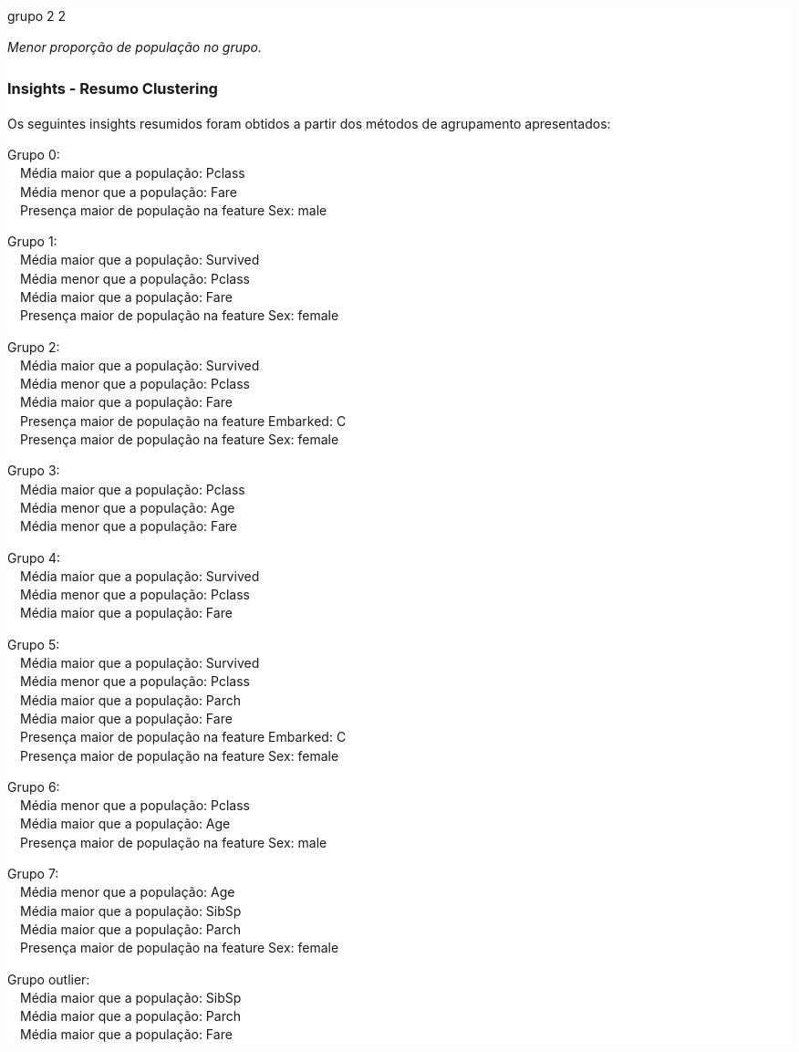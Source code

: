 <tr>
<td align="left">grupo</td>
<td align="left">2</td>
<td align="left">2</td>
</tr>
</tbody>
</table><p><em>Menor proporção de população no grupo.</em></p>
<h3>Insights - Resumo Clustering</h3>
<p>Os seguintes insights resumidos foram obtidos a partir dos métodos de agrupamento apresentados:</p>
<p>Grupo 0: <br>&emsp;Média maior que a população: Pclass<br>&emsp;Média menor que a população: Fare<br>&emsp;Presença maior de população na feature Sex: male</p>
<p>Grupo 1: <br>&emsp;Média maior que a população: Survived<br>&emsp;Média menor que a população: Pclass<br>&emsp;Média maior que a população: Fare<br>&emsp;Presença maior de população na feature Sex: female</p>
<p>Grupo 2: <br>&emsp;Média maior que a população: Survived<br>&emsp;Média menor que a população: Pclass<br>&emsp;Média maior que a população: Fare<br>&emsp;Presença maior de população na feature Embarked: C<br>&emsp;Presença maior de população na feature Sex: female</p>
<p>Grupo 3: <br>&emsp;Média maior que a população: Pclass<br>&emsp;Média menor que a população: Age<br>&emsp;Média menor que a população: Fare</p>
<p>Grupo 4: <br>&emsp;Média maior que a população: Survived<br>&emsp;Média menor que a população: Pclass<br>&emsp;Média maior que a população: Fare</p>
<p>Grupo 5: <br>&emsp;Média maior que a população: Survived<br>&emsp;Média menor que a população: Pclass<br>&emsp;Média maior que a população: Parch<br>&emsp;Média maior que a população: Fare<br>&emsp;Presença maior de população na feature Embarked: C<br>&emsp;Presença maior de população na feature Sex: female</p>
<p>Grupo 6: <br>&emsp;Média menor que a população: Pclass<br>&emsp;Média maior que a população: Age<br>&emsp;Presença maior de população na feature Sex: male</p>
<p>Grupo 7: <br>&emsp;Média menor que a população: Age<br>&emsp;Média maior que a população: SibSp<br>&emsp;Média maior que a população: Parch<br>&emsp;Presença maior de população na feature Sex: female</p>
<p>Grupo outlier: <br>&emsp;Média maior que a população: SibSp<br>&emsp;Média maior que a população: Parch<br>&emsp;Média maior que a população: Fare</p>

